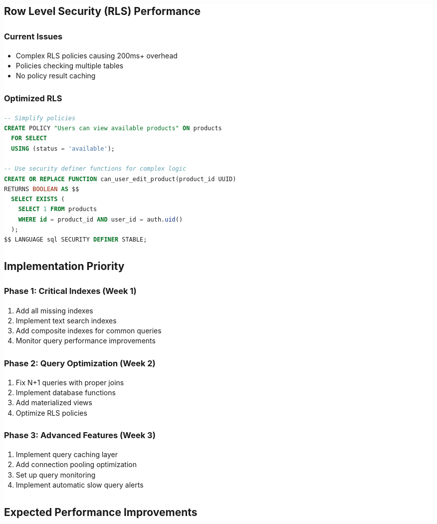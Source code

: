 ```javascript
```

## Row Level Security (RLS) Performance

### Current Issues
- Complex RLS policies causing 200ms+ overhead
- Policies checking multiple tables
- No policy result caching

### Optimized RLS
```sql
-- Simplify policies
CREATE POLICY "Users can view available products" ON products
  FOR SELECT
  USING (status = 'available');

-- Use security definer functions for complex logic
CREATE OR REPLACE FUNCTION can_user_edit_product(product_id UUID)
RETURNS BOOLEAN AS $$
  SELECT EXISTS (
    SELECT 1 FROM products 
    WHERE id = product_id AND user_id = auth.uid()
  );
$$ LANGUAGE sql SECURITY DEFINER STABLE;
```

## Implementation Priority

### Phase 1: Critical Indexes (Week 1)
1. Add all missing indexes
2. Implement text search indexes
3. Add composite indexes for common queries
4. Monitor query performance improvements

### Phase 2: Query Optimization (Week 2)
1. Fix N+1 queries with proper joins
2. Implement database functions
3. Add materialized views
4. Optimize RLS policies

### Phase 3: Advanced Features (Week 3)
1. Implement query caching layer
2. Add connection pooling optimization
3. Set up query monitoring
4. Implement automatic slow query alerts

## Expected Performance Improvements
